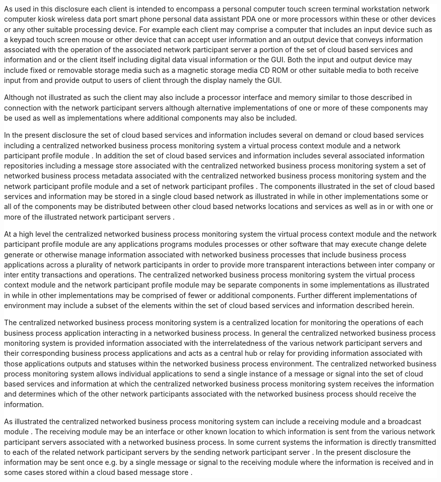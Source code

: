 As used in this disclosure each client is intended to encompass a personal computer touch screen terminal workstation network computer kiosk wireless data port smart phone personal data assistant PDA one or more processors within these or other devices or any other suitable processing device. For example each client may comprise a computer that includes an input device such as a keypad touch screen mouse or other device that can accept user information and an output device that conveys information associated with the operation of the associated network participant server a portion of the set of cloud based services and information and or the client itself including digital data visual information or the GUI. Both the input and output device may include fixed or removable storage media such as a magnetic storage media CD ROM or other suitable media to both receive input from and provide output to users of client through the display namely the GUI.

Although not illustrated as such the client may also include a processor interface and memory similar to those described in connection with the network participant servers although alternative implementations of one or more of these components may be used as well as implementations where additional components may also be included.

In the present disclosure the set of cloud based services and information includes several on demand or cloud based services including a centralized networked business process monitoring system a virtual process context module and a network participant profile module . In addition the set of cloud based services and information includes several associated information repositories including a message store associated with the centralized networked business process monitoring system a set of networked business process metadata associated with the centralized networked business process monitoring system and the network participant profile module and a set of network participant profiles . The components illustrated in the set of cloud based services and information may be stored in a single cloud based network as illustrated in while in other implementations some or all of the components may be distributed between other cloud based networks locations and services as well as in or with one or more of the illustrated network participant servers .

At a high level the centralized networked business process monitoring system the virtual process context module and the network participant profile module are any applications programs modules processes or other software that may execute change delete generate or otherwise manage information associated with networked business processes that include business process applications across a plurality of network participants in order to provide more transparent interactions between inter company or inter entity transactions and operations. The centralized networked business process monitoring system the virtual process context module and the network participant profile module may be separate components in some implementations as illustrated in while in other implementations may be comprised of fewer or additional components. Further different implementations of environment may include a subset of the elements within the set of cloud based services and information described herein.

The centralized networked business process monitoring system is a centralized location for monitoring the operations of each business process application interacting in a networked business process. In general the centralized networked business process monitoring system is provided information associated with the interrelatedness of the various network participant servers and their corresponding business process applications and acts as a central hub or relay for providing information associated with those applications outputs and statuses within the networked business process environment. The centralized networked business process monitoring system allows individual applications to send a single instance of a message or signal into the set of cloud based services and information at which the centralized networked business process monitoring system receives the information and determines which of the other network participants associated with the networked business process should receive the information.

As illustrated the centralized networked business process monitoring system can include a receiving module and a broadcast module . The receiving module may be an interface or other known location to which information is sent from the various network participant servers associated with a networked business process. In some current systems the information is directly transmitted to each of the related network participant servers by the sending network participant server . In the present disclosure the information may be sent once e.g. by a single message or signal to the receiving module where the information is received and in some cases stored within a cloud based message store .
